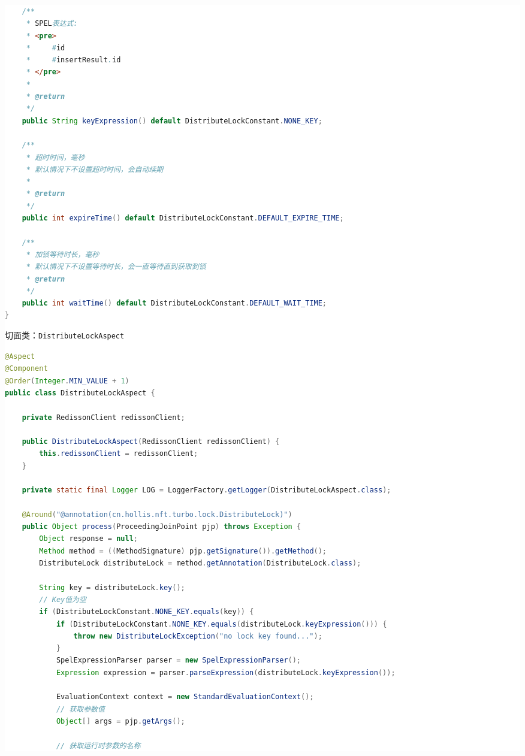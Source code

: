 ```java
    /**
     * SPEL表达式:
     * <pre>
     *     #id
     *     #insertResult.id
     * </pre>
     *
     * @return
     */
    public String keyExpression() default DistributeLockConstant.NONE_KEY;

    /**
     * 超时时间，毫秒
     * 默认情况下不设置超时时间，会自动续期
     *
     * @return
     */
    public int expireTime() default DistributeLockConstant.DEFAULT_EXPIRE_TIME;

    /**
     * 加锁等待时长，毫秒
     * 默认情况下不设置等待时长，会一直等待直到获取到锁
     * @return
     */
    public int waitTime() default DistributeLockConstant.DEFAULT_WAIT_TIME;
}
```

切面类：`DistributeLockAspect`

```java
@Aspect
@Component
@Order(Integer.MIN_VALUE + 1)
public class DistributeLockAspect {

    private RedissonClient redissonClient;

    public DistributeLockAspect(RedissonClient redissonClient) {
        this.redissonClient = redissonClient;
    }

    private static final Logger LOG = LoggerFactory.getLogger(DistributeLockAspect.class);

    @Around("@annotation(cn.hollis.nft.turbo.lock.DistributeLock)")
    public Object process(ProceedingJoinPoint pjp) throws Exception {
        Object response = null;
        Method method = ((MethodSignature) pjp.getSignature()).getMethod();
        DistributeLock distributeLock = method.getAnnotation(DistributeLock.class);

        String key = distributeLock.key();
        // Key值为空
        if (DistributeLockConstant.NONE_KEY.equals(key)) {
            if (DistributeLockConstant.NONE_KEY.equals(distributeLock.keyExpression())) {
                throw new DistributeLockException("no lock key found...");
            }
            SpelExpressionParser parser = new SpelExpressionParser();
            Expression expression = parser.parseExpression(distributeLock.keyExpression());

            EvaluationContext context = new StandardEvaluationContext();
            // 获取参数值
            Object[] args = pjp.getArgs();

            // 获取运行时参数的名称
```